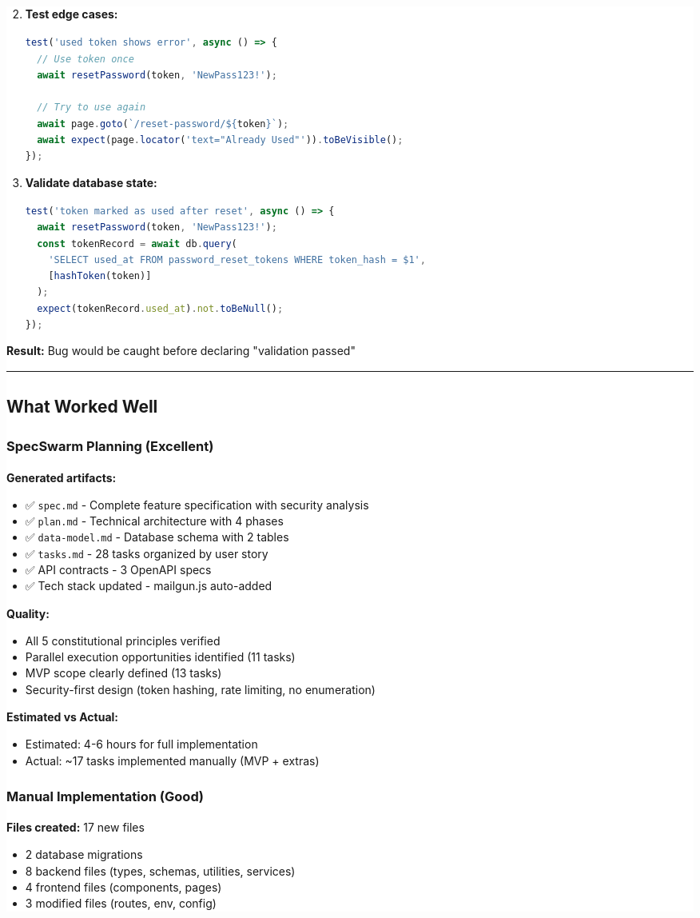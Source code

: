 2. **Test edge cases:**
   ```typescript
   test('used token shows error', async () => {
     // Use token once
     await resetPassword(token, 'NewPass123!');

     // Try to use again
     await page.goto(`/reset-password/${token}`);
     await expect(page.locator('text="Already Used"')).toBeVisible();
   });
   ```

3. **Validate database state:**
   ```typescript
   test('token marked as used after reset', async () => {
     await resetPassword(token, 'NewPass123!');
     const tokenRecord = await db.query(
       'SELECT used_at FROM password_reset_tokens WHERE token_hash = $1',
       [hashToken(token)]
     );
     expect(tokenRecord.used_at).not.toBeNull();
   });
   ```

**Result:** Bug would be caught before declaring "validation passed"

---

## What Worked Well

### SpecSwarm Planning (Excellent)

**Generated artifacts:**
- ✅ `spec.md` - Complete feature specification with security analysis
- ✅ `plan.md` - Technical architecture with 4 phases
- ✅ `data-model.md` - Database schema with 2 tables
- ✅ `tasks.md` - 28 tasks organized by user story
- ✅ API contracts - 3 OpenAPI specs
- ✅ Tech stack updated - mailgun.js auto-added

**Quality:**
- All 5 constitutional principles verified
- Parallel execution opportunities identified (11 tasks)
- MVP scope clearly defined (13 tasks)
- Security-first design (token hashing, rate limiting, no enumeration)

**Estimated vs Actual:**
- Estimated: 4-6 hours for full implementation
- Actual: ~17 tasks implemented manually (MVP + extras)

### Manual Implementation (Good)

**Files created:** 17 new files
- 2 database migrations
- 8 backend files (types, schemas, utilities, services)
- 4 frontend files (components, pages)
- 3 modified files (routes, env, config)
